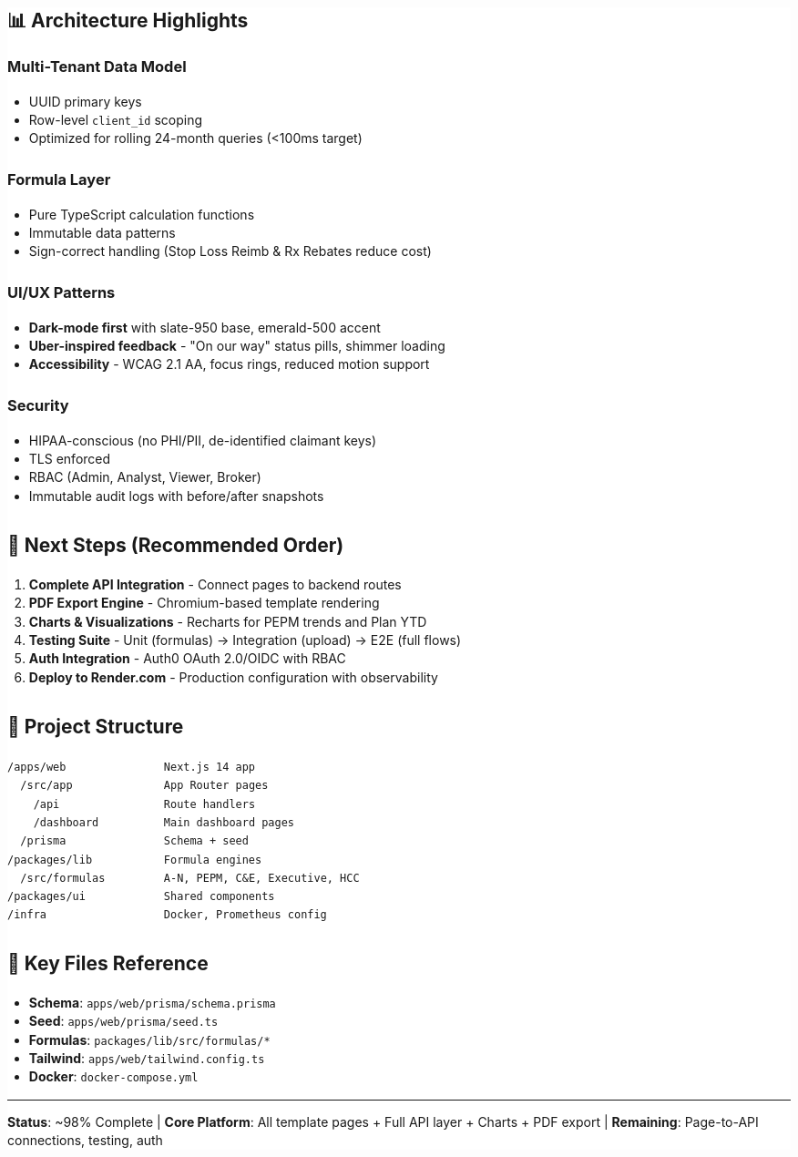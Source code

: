 ## 📊 Architecture Highlights

### Multi-Tenant Data Model
- UUID primary keys
- Row-level `client_id` scoping
- Optimized for rolling 24-month queries (<100ms target)

### Formula Layer
- Pure TypeScript calculation functions
- Immutable data patterns
- Sign-correct handling (Stop Loss Reimb & Rx Rebates reduce cost)

### UI/UX Patterns
- **Dark-mode first** with slate-950 base, emerald-500 accent
- **Uber-inspired feedback** - "On our way" status pills, shimmer loading
- **Accessibility** - WCAG 2.1 AA, focus rings, reduced motion support

### Security
- HIPAA-conscious (no PHI/PII, de-identified claimant keys)
- TLS enforced
- RBAC (Admin, Analyst, Viewer, Broker)
- Immutable audit logs with before/after snapshots

## 🎯 Next Steps (Recommended Order)

1. **Complete API Integration** - Connect pages to backend routes
2. **PDF Export Engine** - Chromium-based template rendering
3. **Charts & Visualizations** - Recharts for PEPM trends and Plan YTD
4. **Testing Suite** - Unit (formulas) → Integration (upload) → E2E (full flows)
5. **Auth Integration** - Auth0 OAuth 2.0/OIDC with RBAC
6. **Deploy to Render.com** - Production configuration with observability

## 📁 Project Structure

```
/apps/web               Next.js 14 app
  /src/app              App Router pages
    /api                Route handlers
    /dashboard          Main dashboard pages
  /prisma               Schema + seed
/packages/lib           Formula engines
  /src/formulas         A-N, PEPM, C&E, Executive, HCC
/packages/ui            Shared components
/infra                  Docker, Prometheus config
```

## 🔑 Key Files Reference

- **Schema**: `apps/web/prisma/schema.prisma`
- **Seed**: `apps/web/prisma/seed.ts`
- **Formulas**: `packages/lib/src/formulas/*`
- **Tailwind**: `apps/web/tailwind.config.ts`
- **Docker**: `docker-compose.yml`

---

**Status**: ~98% Complete | **Core Platform**: All template pages + Full API layer + Charts + PDF export | **Remaining**: Page-to-API connections, testing, auth
